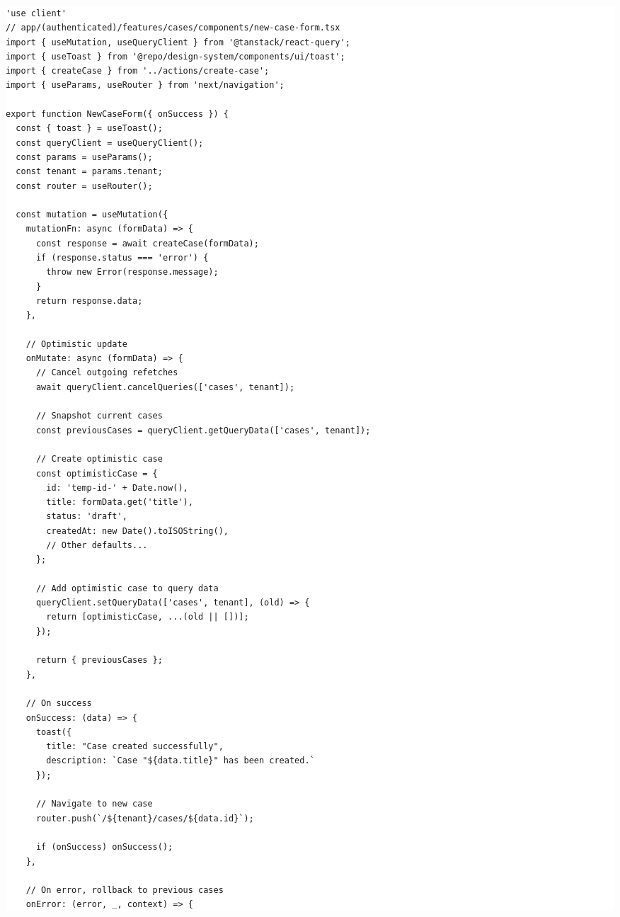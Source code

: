 ```tsx
'use client'
// app/(authenticated)/features/cases/components/new-case-form.tsx
import { useMutation, useQueryClient } from '@tanstack/react-query';
import { useToast } from '@repo/design-system/components/ui/toast';
import { createCase } from '../actions/create-case';
import { useParams, useRouter } from 'next/navigation';

export function NewCaseForm({ onSuccess }) {
  const { toast } = useToast();
  const queryClient = useQueryClient();
  const params = useParams();
  const tenant = params.tenant;
  const router = useRouter();
  
  const mutation = useMutation({
    mutationFn: async (formData) => {
      const response = await createCase(formData);
      if (response.status === 'error') {
        throw new Error(response.message);
      }
      return response.data;
    },
    
    // Optimistic update
    onMutate: async (formData) => {
      // Cancel outgoing refetches
      await queryClient.cancelQueries(['cases', tenant]);
      
      // Snapshot current cases
      const previousCases = queryClient.getQueryData(['cases', tenant]);
      
      // Create optimistic case
      const optimisticCase = {
        id: 'temp-id-' + Date.now(),
        title: formData.get('title'),
        status: 'draft',
        createdAt: new Date().toISOString(),
        // Other defaults...
      };
      
      // Add optimistic case to query data
      queryClient.setQueryData(['cases', tenant], (old) => {
        return [optimisticCase, ...(old || [])];
      });
      
      return { previousCases };
    },
    
    // On success
    onSuccess: (data) => {
      toast({
        title: "Case created successfully",
        description: `Case "${data.title}" has been created.`
      });
      
      // Navigate to new case
      router.push(`/${tenant}/cases/${data.id}`);
      
      if (onSuccess) onSuccess();
    },
    
    // On error, rollback to previous cases
    onError: (error, _, context) => {
```